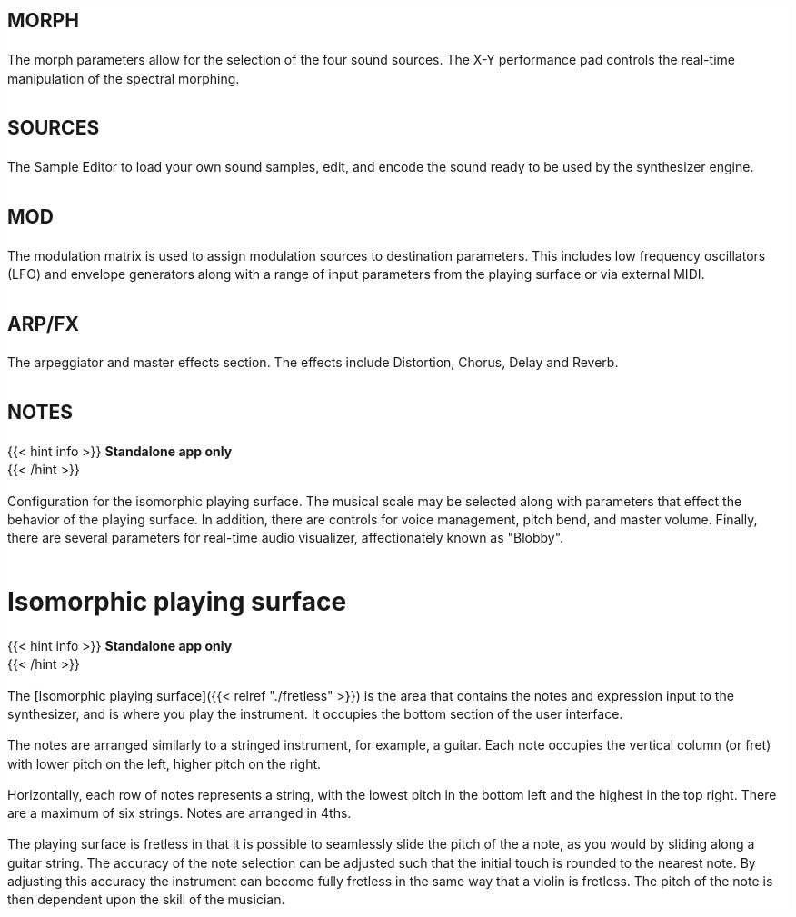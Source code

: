 ## MORPH

The morph parameters allow for the selection of the four sound sources. The X-Y performance pad controls the real-time manipulation of the spectral morphing.

## SOURCES

The Sample Editor to load your own sound samples, edit, and encode the sound ready to be used by the synthesizer engine.

## MOD

The modulation matrix is used to assign modulation sources to destination parameters. This includes low frequency oscillators (LFO) and envelope generators along with a range of input parameters from the playing surface or via external MIDI.

## ARP/FX

The arpeggiator and master effects section. The effects include Distortion, Chorus, Delay and Reverb.

## NOTES

{{< hint info >}}
**Standalone app only**  
{{< /hint >}}

Configuration for the isomorphic playing surface. The musical scale may be selected along with parameters that effect the behavior of the playing surface. In addition, there are controls for voice management, pitch bend,  and master volume. Finally, there are several parameters for real-time audio visualizer, affectionately known as "Blobby".

# Isomorphic playing surface

{{< hint info >}}
**Standalone app only**  
{{< /hint >}}

The [Isomorphic playing surface]({{< relref "./fretless" >}}) is the area that contains the notes and expression input to the synthesizer, and is where you play the instrument. It occupies the bottom section of the user interface.

The notes are arranged similarly to a stringed instrument, for example, a guitar. Each note occupies the vertical column (or fret) with lower pitch on the left, higher pitch on the right.

Horizontally, each row of notes represents a string, with the lowest pitch in the bottom left and the highest in the top right. There are a maximum of six strings. Notes are arranged in 4ths.

The playing surface is fretless in that it is possible to seamlessly slide the pitch of the a note, as you would by sliding along a guitar string. The accuracy of the note selection can be adjusted such that
the initial touch is rounded to the nearest note. By adjusting this accuracy the instrument can become fully fretless in the same way that a violin is fretless. The pitch of the note is then dependent upon the 
skill of the musician.
